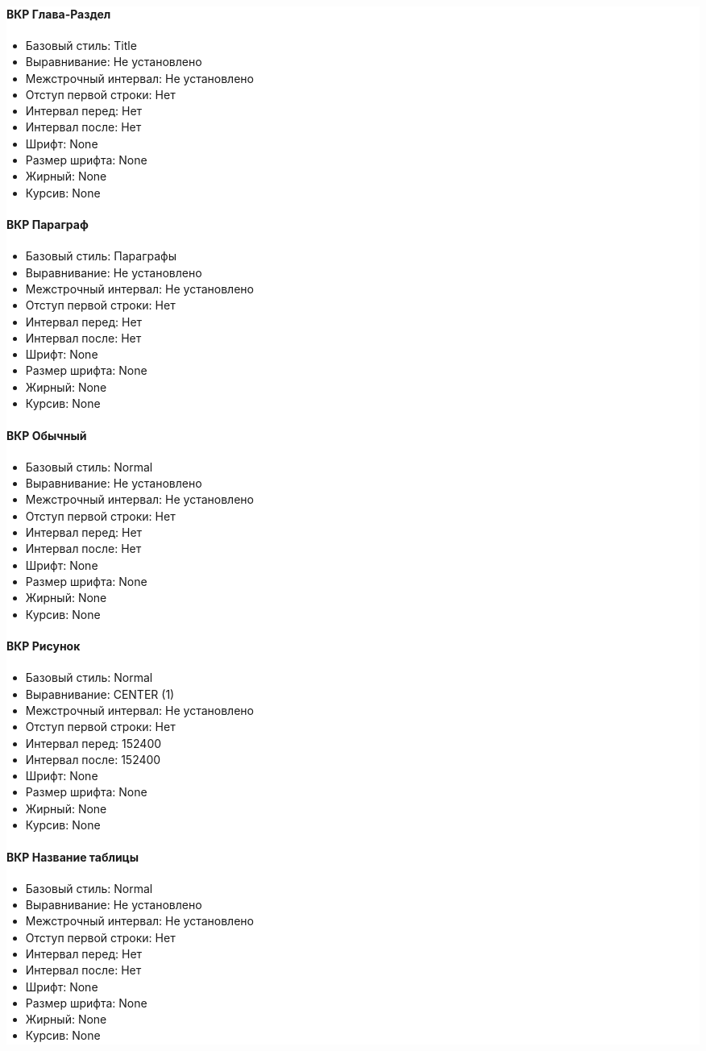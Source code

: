 #### ВКР Глава-Раздел
- Базовый стиль: Title
- Выравнивание: Не установлено
- Межстрочный интервал: Не установлено
- Отступ первой строки: Нет
- Интервал перед: Нет
- Интервал после: Нет
- Шрифт: None
- Размер шрифта: None
- Жирный: None
- Курсив: None

#### ВКР Параграф
- Базовый стиль: Параграфы
- Выравнивание: Не установлено
- Межстрочный интервал: Не установлено
- Отступ первой строки: Нет
- Интервал перед: Нет
- Интервал после: Нет
- Шрифт: None
- Размер шрифта: None
- Жирный: None
- Курсив: None

#### ВКР Обычный
- Базовый стиль: Normal
- Выравнивание: Не установлено
- Межстрочный интервал: Не установлено
- Отступ первой строки: Нет
- Интервал перед: Нет
- Интервал после: Нет
- Шрифт: None
- Размер шрифта: None
- Жирный: None
- Курсив: None

#### ВКР Рисунок
- Базовый стиль: Normal
- Выравнивание: CENTER (1)
- Межстрочный интервал: Не установлено
- Отступ первой строки: Нет
- Интервал перед: 152400
- Интервал после: 152400
- Шрифт: None
- Размер шрифта: None
- Жирный: None
- Курсив: None

#### ВКР Название таблицы
- Базовый стиль: Normal
- Выравнивание: Не установлено
- Межстрочный интервал: Не установлено
- Отступ первой строки: Нет
- Интервал перед: Нет
- Интервал после: Нет
- Шрифт: None
- Размер шрифта: None
- Жирный: None
- Курсив: None
